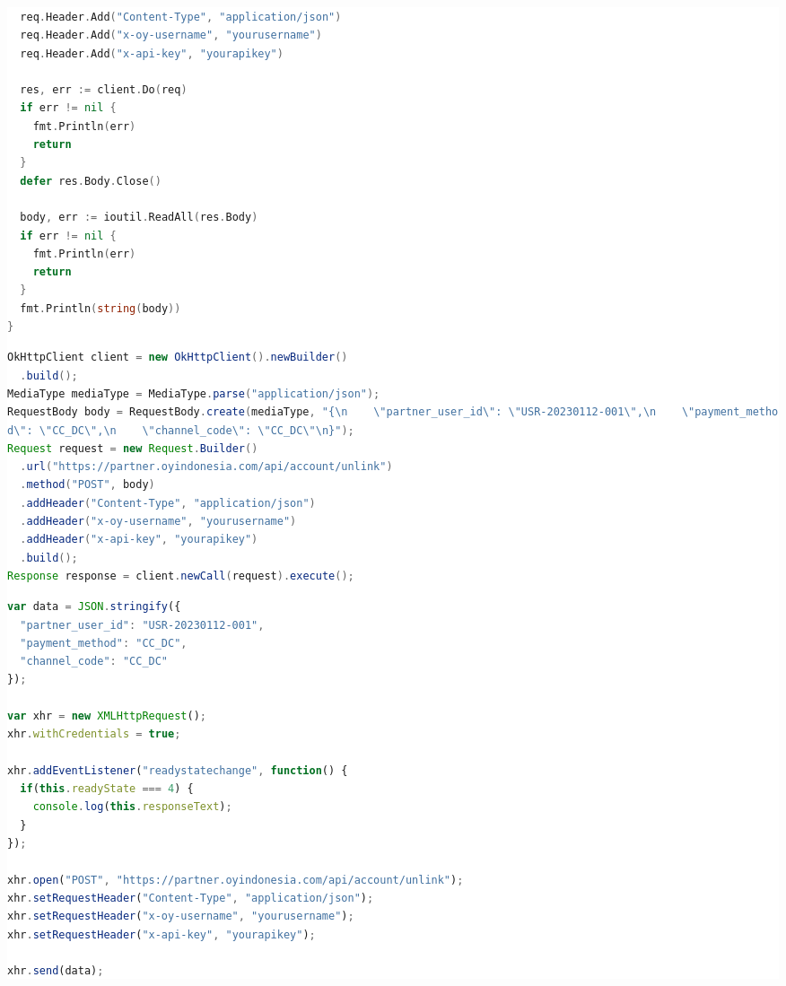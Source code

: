 ```go
  req.Header.Add("Content-Type", "application/json")
  req.Header.Add("x-oy-username", "yourusername")
  req.Header.Add("x-api-key", "yourapikey")

  res, err := client.Do(req)
  if err != nil {
    fmt.Println(err)
    return
  }
  defer res.Body.Close()

  body, err := ioutil.ReadAll(res.Body)
  if err != nil {
    fmt.Println(err)
    return
  }
  fmt.Println(string(body))
}
```

```java
OkHttpClient client = new OkHttpClient().newBuilder()
  .build();
MediaType mediaType = MediaType.parse("application/json");
RequestBody body = RequestBody.create(mediaType, "{\n    \"partner_user_id\": \"USR-20230112-001\",\n    \"payment_method\": \"CC_DC\",\n    \"channel_code\": \"CC_DC\"\n}");
Request request = new Request.Builder()
  .url("https://partner.oyindonesia.com/api/account/unlink")
  .method("POST", body)
  .addHeader("Content-Type", "application/json")
  .addHeader("x-oy-username", "yourusername")
  .addHeader("x-api-key", "yourapikey")
  .build();
Response response = client.newCall(request).execute();
```

```javascript
var data = JSON.stringify({
  "partner_user_id": "USR-20230112-001",
  "payment_method": "CC_DC",
  "channel_code": "CC_DC"
});

var xhr = new XMLHttpRequest();
xhr.withCredentials = true;

xhr.addEventListener("readystatechange", function() {
  if(this.readyState === 4) {
    console.log(this.responseText);
  }
});

xhr.open("POST", "https://partner.oyindonesia.com/api/account/unlink");
xhr.setRequestHeader("Content-Type", "application/json");
xhr.setRequestHeader("x-oy-username", "yourusername");
xhr.setRequestHeader("x-api-key", "yourapikey");

xhr.send(data);
```
